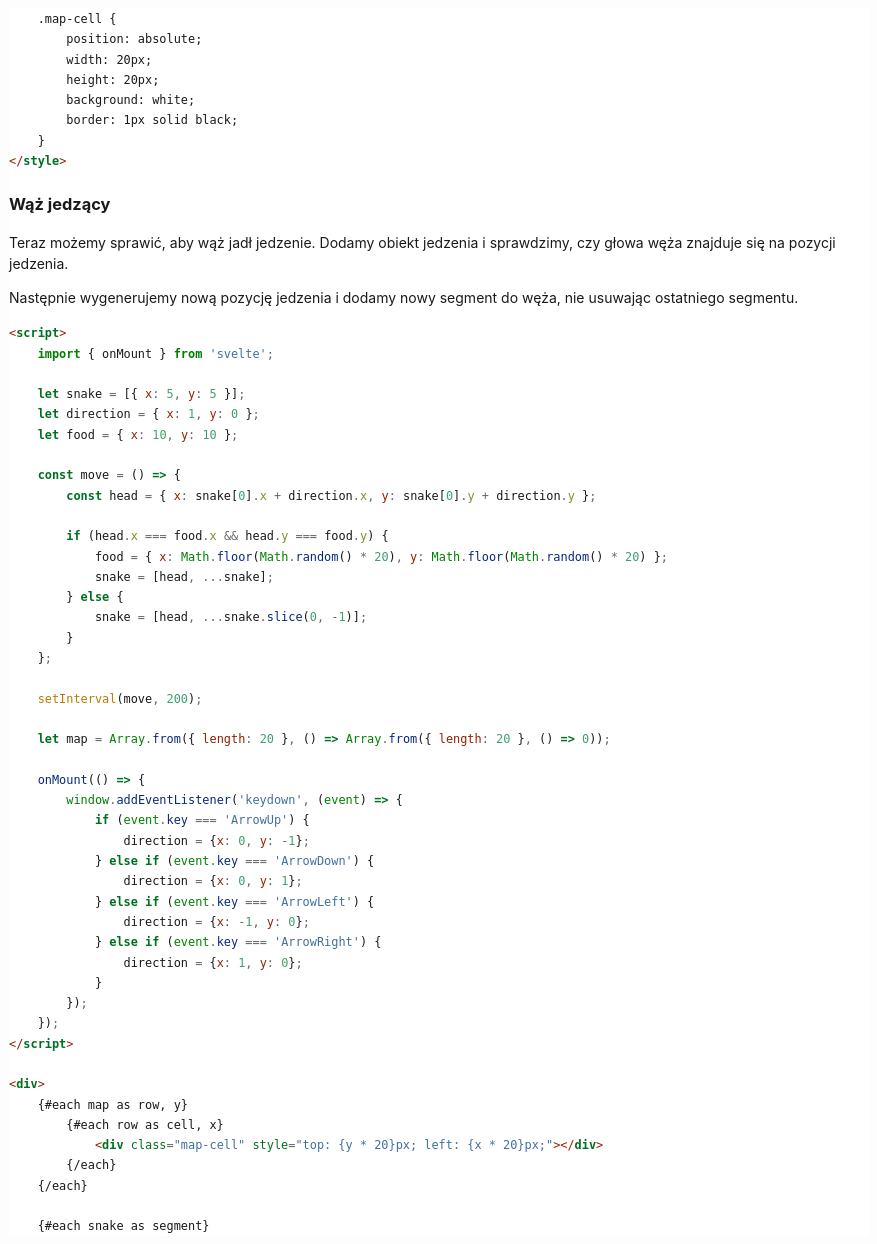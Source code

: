 ```html
    .map-cell {
        position: absolute;
        width: 20px;
        height: 20px;
        background: white;
        border: 1px solid black;
    }
</style>
```

### Wąż jedzący

Teraz możemy sprawić, aby wąż jadł jedzenie. Dodamy obiekt jedzenia i sprawdzimy, czy głowa węża znajduje się na pozycji jedzenia.

Następnie wygenerujemy nową pozycję jedzenia i dodamy nowy segment do węża, nie usuwając ostatniego segmentu.

```html
<script>
    import { onMount } from 'svelte';

    let snake = [{ x: 5, y: 5 }];
    let direction = { x: 1, y: 0 };
    let food = { x: 10, y: 10 };

    const move = () => {
        const head = { x: snake[0].x + direction.x, y: snake[0].y + direction.y };

        if (head.x === food.x && head.y === food.y) {
            food = { x: Math.floor(Math.random() * 20), y: Math.floor(Math.random() * 20) };
            snake = [head, ...snake];
        } else {
            snake = [head, ...snake.slice(0, -1)];
        }
    };

    setInterval(move, 200);

    let map = Array.from({ length: 20 }, () => Array.from({ length: 20 }, () => 0));

    onMount(() => {
        window.addEventListener('keydown', (event) => {
            if (event.key === 'ArrowUp') {
                direction = {x: 0, y: -1};
            } else if (event.key === 'ArrowDown') {
                direction = {x: 0, y: 1};
            } else if (event.key === 'ArrowLeft') {
                direction = {x: -1, y: 0};
            } else if (event.key === 'ArrowRight') {
                direction = {x: 1, y: 0};
            }
        });
    });
</script>

<div>
    {#each map as row, y}
        {#each row as cell, x}
            <div class="map-cell" style="top: {y * 20}px; left: {x * 20}px;"></div>
        {/each}
    {/each}
    
    {#each snake as segment}
```